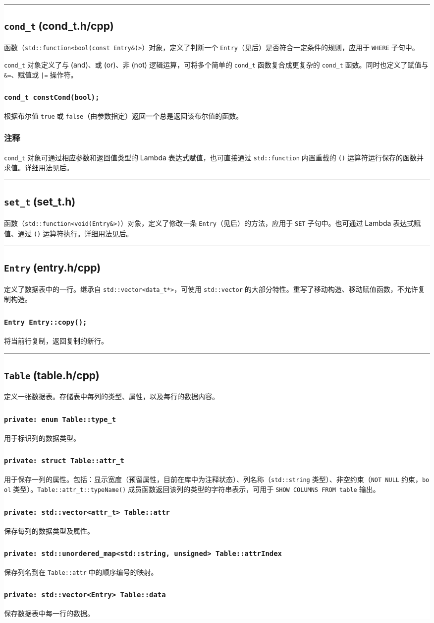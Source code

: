 ************

## `cond_t` (cond_t.h/cpp)
函数（`std::function<bool(const Entry&)>`）对象，定义了判断一个 `Entry`（见后）是否符合一定条件的规则，应用于 `WHERE` 子句中。

`cond_t` 对象定义了与 (and)、或 (or)、非 (not) 逻辑运算，可将多个简单的 `cond_t` 函数复合成更复杂的 `cond_t` 函数。同时也定义了赋值与 `&=`、赋值或 `|=` 操作符。

### `cond_t constCond(bool);`
根据布尔值 `true` 或 `false`（由参数指定）返回一个总是返回该布尔值的函数。

### 注释
`cond_t` 对象可通过相应参数和返回值类型的 Lambda 表达式赋值，也可直接通过 `std::function` 内置重载的 `()` 运算符运行保存的函数并求值。详细用法见后。

************

## `set_t` (set_t.h)
函数（`std::function<void(Entry&>)`）对象，定义了修改一条 `Entry`（见后）的方法，应用于 `SET` 子句中。也可通过 Lambda 表达式赋值、通过 `()` 运算符执行。详细用法见后。

************

## `Entry` (entry.h/cpp)
定义了数据表中的一行。继承自 `std::vector<data_t*>`，可使用 `std::vector` 的大部分特性。重写了移动构造、移动赋值函数，不允许复制构造。

### `Entry Entry::copy();`
将当前行复制，返回复制的新行。

************

## `Table` (table.h/cpp)
定义一张数据表。存储表中每列的类型、属性，以及每行的数据内容。

### `private: enum Table::type_t`
用于标识列的数据类型。

### `private: struct Table::attr_t`
用于保存一列的属性。包括：显示宽度（预留属性，目前在库中为注释状态）、列名称（`std::string` 类型）、非空约束（`NOT NULL` 约束，`bool` 类型）。`Table::attr_t::typeName()` 成员函数返回该列的类型的字符串表示，可用于 `SHOW COLUMNS FROM table` 输出。

### `private: std::vector<attr_t> Table::attr`
保存每列的数据类型及属性。

### `private: std::unordered_map<std::string, unsigned> Table::attrIndex`
保存列名到在 `Table::attr` 中的顺序编号的映射。

### `private: std::vector<Entry> Table::data`
保存数据表中每一行的数据。
